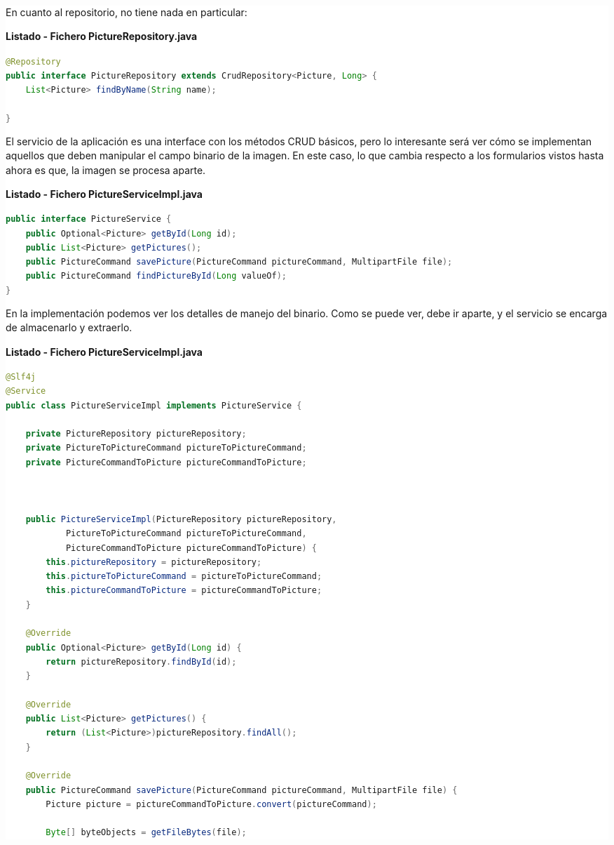 En cuanto al repositorio, no tiene nada en particular:

**Listado - Fichero PictureRepository.java**

```java
@Repository
public interface PictureRepository extends CrudRepository<Picture, Long> {
	List<Picture> findByName(String name);

}

```
El servicio de la aplicación es una interface con los métodos CRUD básicos, pero lo interesante será ver cómo se implementan aquellos que deben manipular el campo binario de la imagen. 
En este caso, lo que cambia respecto a los formularios vistos hasta ahora es que, la imagen se procesa aparte.

**Listado - Fichero PictureServiceImpl.java**

```java
public interface PictureService {
	public Optional<Picture> getById(Long id);
	public List<Picture> getPictures();
	public PictureCommand savePicture(PictureCommand pictureCommand, MultipartFile file);
	public PictureCommand findPictureById(Long valueOf);
}
```

En la implementación podemos ver los detalles de manejo del binario. Como se puede ver, debe ir aparte,
y el servicio se encarga de almacenarlo y extraerlo.

**Listado - Fichero PictureServiceImpl.java**

```java
@Slf4j
@Service
public class PictureServiceImpl implements PictureService {

	private PictureRepository pictureRepository;
	private PictureToPictureCommand pictureToPictureCommand;
	private PictureCommandToPicture pictureCommandToPicture;
	
	
	
	public PictureServiceImpl(PictureRepository pictureRepository, 
			PictureToPictureCommand pictureToPictureCommand,
			PictureCommandToPicture pictureCommandToPicture) {
		this.pictureRepository = pictureRepository;
		this.pictureToPictureCommand = pictureToPictureCommand;
		this.pictureCommandToPicture = pictureCommandToPicture;
	}

	@Override
	public Optional<Picture> getById(Long id) {
		return pictureRepository.findById(id);
	}

	@Override
	public List<Picture> getPictures() {
		return (List<Picture>)pictureRepository.findAll();
	}

	@Override
	public PictureCommand savePicture(PictureCommand pictureCommand, MultipartFile file) {
		Picture picture = pictureCommandToPicture.convert(pictureCommand);
		
		Byte[] byteObjects = getFileBytes(file);
```